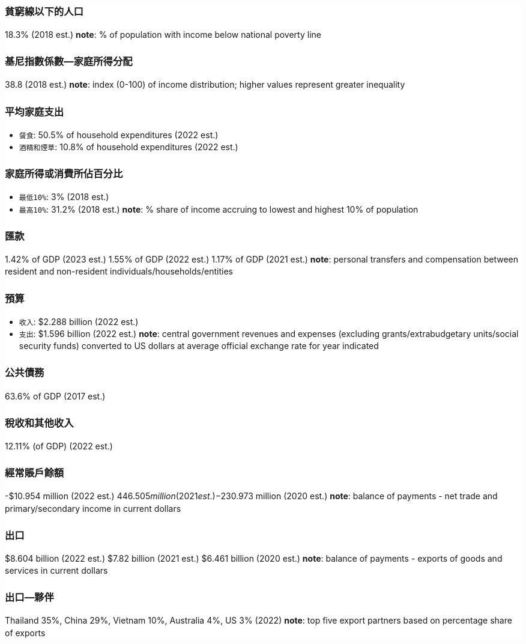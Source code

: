 ### 貧窮線以下的人口
18.3% (2018 est.)
**note**: % of population with income below national poverty line

### 基尼指數係數—家庭所得分配
38.8 (2018 est.)
**note**: index (0-100) of income distribution; higher values represent greater inequality

### 平均家庭支出
- `餐食`: 50.5% of household expenditures (2022 est.)
- `酒精和煙草`: 10.8% of household expenditures (2022 est.)

### 家庭所得或消費所佔百分比
- `最低10%`: 3% (2018 est.)
- `最高10%`: 31.2% (2018 est.)
**note**: % share of income accruing to lowest and highest 10% of population

### 匯款
1.42% of GDP (2023 est.)
1.55% of GDP (2022 est.)
1.17% of GDP (2021 est.)
**note**: personal transfers and compensation between resident and non-resident individuals/households/entities

### 預算
- `收入`: $2.288 billion (2022 est.)
- `支出`: $1.596 billion (2022 est.)
**note**: central government revenues and expenses (excluding grants/extrabudgetary units/social security funds) converted to US dollars at average official exchange rate for year indicated

### 公共債務
63.6% of GDP (2017 est.)

### 稅收和其他收入
12.11% (of GDP) (2022 est.)

### 經常賬戶餘額
-$10.954 million (2022 est.)
$446.505 million (2021 est.)
-$230.973 million (2020 est.)
**note**: balance of payments - net trade and primary/secondary income in current dollars

### 出口
$8.604 billion (2022 est.)
$7.82 billion (2021 est.)
$6.461 billion (2020 est.)
**note**: balance of payments - exports of goods and services in current dollars

### 出口—夥伴
Thailand 35%, China 29%, Vietnam 10%, Australia 4%, US 3% (2022)
**note**: top five export partners based on percentage share of exports
